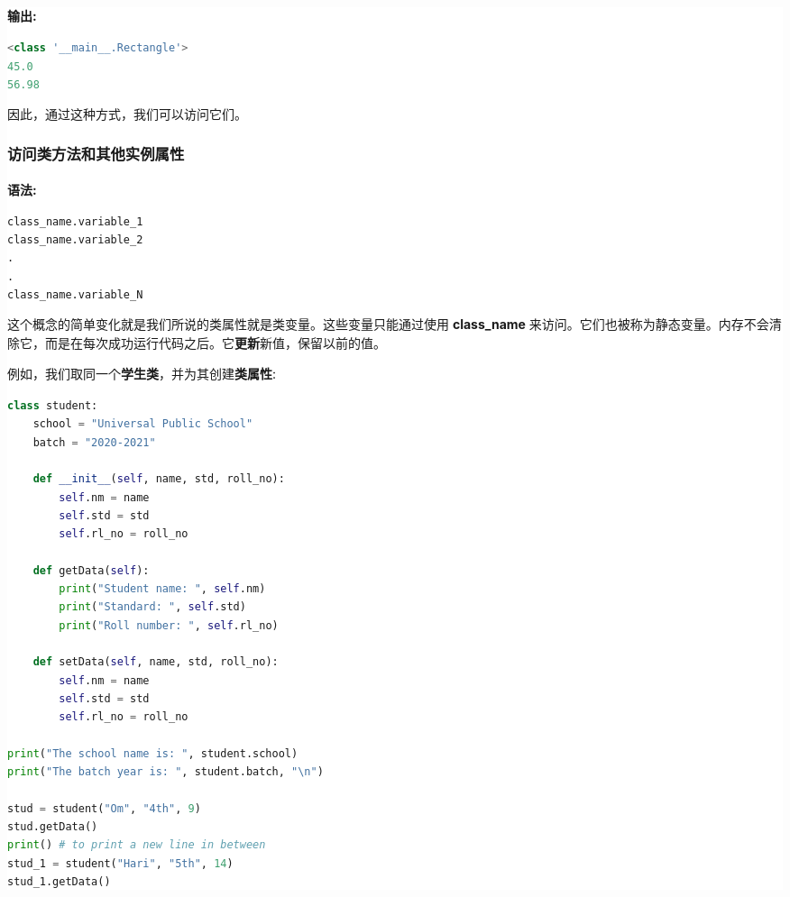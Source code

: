 **输出:**

```py
<class '__main__.Rectangle'>
45.0
56.98

```

因此，通过这种方式，我们可以访问它们。

### 访问类方法和其他实例属性

**语法:**

```py
class_name.variable_1
class_name.variable_2
.
.
class_name.variable_N

```

这个概念的简单变化就是我们所说的类属性就是类变量。这些变量只能通过使用 **class_name** 来访问。它们也被称为静态变量。内存不会清除它，而是在每次成功运行代码之后。它**更新**新值，保留以前的值。

例如，我们取同一个**学生类**，并为其创建**类属性**:

```py
class student:
    school = "Universal Public School"
    batch = "2020-2021"

    def __init__(self, name, std, roll_no):
        self.nm = name
        self.std = std
        self.rl_no = roll_no

    def getData(self):
        print("Student name: ", self.nm)
        print("Standard: ", self.std)
        print("Roll number: ", self.rl_no)

    def setData(self, name, std, roll_no):
        self.nm = name
        self.std = std
        self.rl_no = roll_no

print("The school name is: ", student.school) 
print("The batch year is: ", student.batch, "\n")

stud = student("Om", "4th", 9)
stud.getData()
print() # to print a new line in between
stud_1 = student("Hari", "5th", 14) 
stud_1.getData()

```
